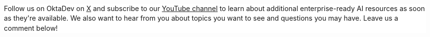 Follow us on OktaDev on [X](https://twitter.com/oktadev) and subscribe to our [YouTube channel](https://www.youtube.com/c/OktaDev/) to learn about additional enterprise-ready AI resources as soon as they're available. We also want to hear from you about topics you want to see and questions you may have. Leave us a comment below!
